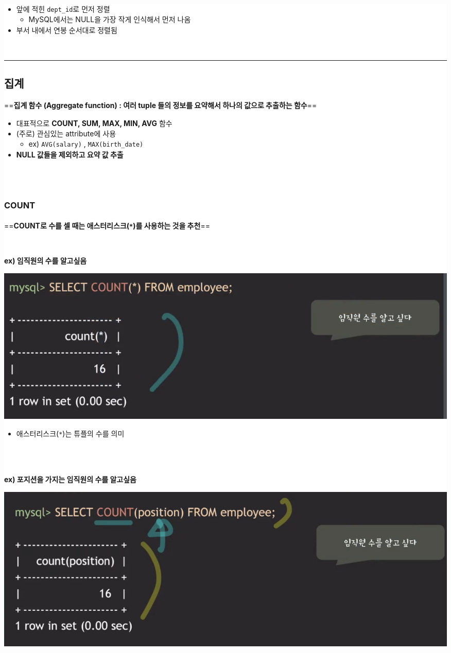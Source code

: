 - 앞에 적힌 `dept_id`로 먼저 정렬
	- MySQL에서는 NULL을 가장 작게 인식해서 먼저 나옴
- 부서 내에서 연봉 순서대로 정렬됨

<br>

<hr>

## 집계

==**집계 함수 (Aggregate function) : 여러 tuple 들의 정보를 요약해서 하나의 값으로 추출하는 함수**==

- 대표적으로 **COUNT, SUM, MAX, MIN, AVG** 함수
- (주로) 관심있는 attribute에 사용
	- ex) `AVG(salary)` , `MAX(birth_date)`
- **NULL 값들을 제외하고 요약 값 추출**

<br><br>

### COUNT

==**COUNT로 수를 셀 때는 애스터리스크(`*`)를 사용하는 것을 추천**==

<br>

**ex) 임직원의 수를 알고싶음**

![](brain/image/lecture09-5.png)

- 애스터리스크(`*`)는 튜플의 수를 의미

<br><br>

**ex) 포지션을 가지는 임직원의 수를 알고싶음**

![](brain/image/lecture09-6.png)
